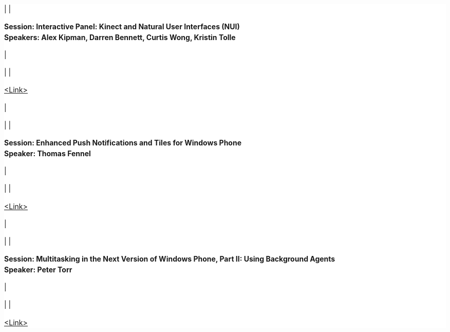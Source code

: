  |
| 

**Session: Interactive Panel: Kinect and Natural User Interfaces (NUI)   
Speakers: Alex Kipman, Darren Bennett, Curtis Wong, Kristin Tolle**

 | 

 |
| 

<u><span style='color: blue; mso-ascii-font-family: calibri; mso-fareast-font-family: "Times New Roman"; mso-hansi-font-family: calibri; mso-bidi-font-family: calibri; mso-fareast-language: en-gb;'><a href="http://channel9.msdn.com/Events/MIX/MIX11/RES05">&lt;Link&gt;</a><p></p></span></u>

 | 

 |
| 

**Session: Enhanced Push Notifications and Tiles for Windows Phone   
Speaker: Thomas Fennel**

 | 

 |
| 

<u><span style='color: blue; mso-ascii-font-family: calibri; mso-fareast-font-family: "Times New Roman"; mso-hansi-font-family: calibri; mso-bidi-font-family: calibri; mso-fareast-language: en-gb;'><a href="http://channel9.msdn.com/Events/MIX/MIX11/DVC08">&lt;Link&gt;</a><p></p></span></u>

 | 

 |
| 

**Session: Multitasking in the Next Version of Windows Phone, Part II: Using Background Agents   
Speaker: Peter Torr**

 | 

 |
| 

<u><span style='color: blue; mso-ascii-font-family: calibri; mso-fareast-font-family: "Times New Roman"; mso-hansi-font-family: calibri; mso-bidi-font-family: calibri; mso-fareast-language: en-gb;'><a href="http://channel9.msdn.com/Events/MIX/MIX11/DVC11">&lt;Link&gt;</a><p></p></span></u>
